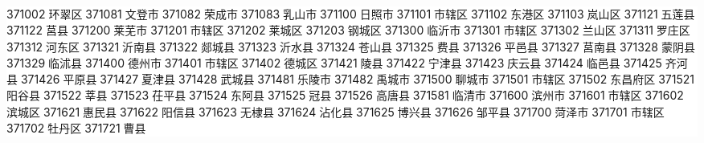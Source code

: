 371002      环翠区
371081      文登市
371082      荣成市
371083      乳山市
371100    日照市
371101      市辖区
371102      东港区
371103      岚山区
371121      五莲县
371122      莒县
371200    莱芜市
371201      市辖区
371202      莱城区
371203      钢城区
371300    临沂市
371301      市辖区
371302      兰山区
371311      罗庄区
371312      河东区
371321      沂南县
371322      郯城县
371323      沂水县
371324      苍山县
371325      费县
371326      平邑县
371327      莒南县
371328      蒙阴县
371329      临沭县
371400    德州市
371401      市辖区
371402      德城区
371421      陵县
371422      宁津县
371423      庆云县
371424      临邑县
371425      齐河县
371426      平原县
371427      夏津县
371428      武城县
371481      乐陵市
371482      禹城市
371500    聊城市
371501      市辖区
371502      东昌府区
371521      阳谷县
371522      莘县
371523      茌平县
371524      东阿县
371525      冠县
371526      高唐县
371581      临清市
371600    滨州市
371601      市辖区
371602      滨城区
371621      惠民县
371622      阳信县
371623      无棣县
371624      沾化县
371625      博兴县
371626      邹平县
371700    菏泽市
371701      市辖区
371702      牡丹区
371721      曹县
